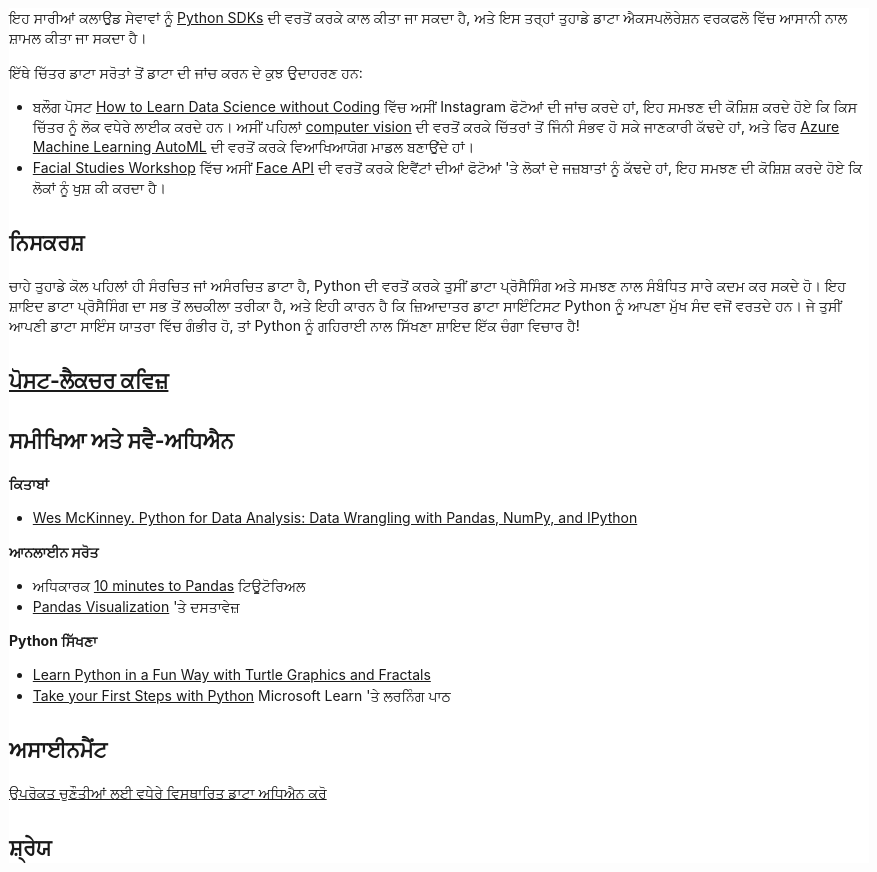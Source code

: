 ਇਹ ਸਾਰੀਆਂ ਕਲਾਉਡ ਸੇਵਾਵਾਂ ਨੂੰ [Python SDKs](https://docs.microsoft.com/samples/azure-samples/cognitive-services-python-sdk-samples/cognitive-services-python-sdk-samples/?WT.mc_id=academic-77958-bethanycheum) ਦੀ ਵਰਤੋਂ ਕਰਕੇ ਕਾਲ ਕੀਤਾ ਜਾ ਸਕਦਾ ਹੈ, ਅਤੇ ਇਸ ਤਰ੍ਹਾਂ ਤੁਹਾਡੇ ਡਾਟਾ ਐਕਸਪਲੋਰੇਸ਼ਨ ਵਰਕਫਲੋ ਵਿੱਚ ਆਸਾਨੀ ਨਾਲ ਸ਼ਾਮਲ ਕੀਤਾ ਜਾ ਸਕਦਾ ਹੈ।

ਇੱਥੇ ਚਿੱਤਰ ਡਾਟਾ ਸਰੋਤਾਂ ਤੋਂ ਡਾਟਾ ਦੀ ਜਾਂਚ ਕਰਨ ਦੇ ਕੁਝ ਉਦਾਹਰਣ ਹਨ:
* ਬਲੌਗ ਪੋਸਟ [How to Learn Data Science without Coding](https://soshnikov.com/azure/how-to-learn-data-science-without-coding/) ਵਿੱਚ ਅਸੀਂ Instagram ਫੋਟੋਆਂ ਦੀ ਜਾਂਚ ਕਰਦੇ ਹਾਂ, ਇਹ ਸਮਝਣ ਦੀ ਕੋਸ਼ਿਸ਼ ਕਰਦੇ ਹੋਏ ਕਿ ਕਿਸ ਚਿੱਤਰ ਨੂੰ ਲੋਕ ਵਧੇਰੇ ਲਾਈਕ ਕਰਦੇ ਹਨ। ਅਸੀਂ ਪਹਿਲਾਂ [computer vision](https://azure.microsoft.com/services/cognitive-services/computer-vision/?WT.mc_id=academic-77958-bethanycheum) ਦੀ ਵਰਤੋਂ ਕਰਕੇ ਚਿੱਤਰਾਂ ਤੋਂ ਜਿੰਨੀ ਸੰਭਵ ਹੋ ਸਕੇ ਜਾਣਕਾਰੀ ਕੱਢਦੇ ਹਾਂ, ਅਤੇ ਫਿਰ [Azure Machine Learning AutoML](https://docs.microsoft.com/azure/machine-learning/concept-automated-ml/?WT.mc_id=academic-77958-bethanycheum) ਦੀ ਵਰਤੋਂ ਕਰਕੇ ਵਿਆਖਿਆਯੋਗ ਮਾਡਲ ਬਣਾਉਂਦੇ ਹਾਂ।
* [Facial Studies Workshop](https://github.com/CloudAdvocacy/FaceStudies) ਵਿੱਚ ਅਸੀਂ [Face API](https://azure.microsoft.com/services/cognitive-services/face/?WT.mc_id=academic-77958-bethanycheum) ਦੀ ਵਰਤੋਂ ਕਰਕੇ ਇਵੈਂਟਾਂ ਦੀਆਂ ਫੋਟੋਆਂ 'ਤੇ ਲੋਕਾਂ ਦੇ ਜਜ਼ਬਾਤਾਂ ਨੂੰ ਕੱਢਦੇ ਹਾਂ, ਇਹ ਸਮਝਣ ਦੀ ਕੋਸ਼ਿਸ਼ ਕਰਦੇ ਹੋਏ ਕਿ ਲੋਕਾਂ ਨੂੰ ਖੁਸ਼ ਕੀ ਕਰਦਾ ਹੈ।

## ਨਿਸਕਰਸ਼

ਚਾਹੇ ਤੁਹਾਡੇ ਕੋਲ ਪਹਿਲਾਂ ਹੀ ਸੰਰਚਿਤ ਜਾਂ ਅਸੰਰਚਿਤ ਡਾਟਾ ਹੈ, Python ਦੀ ਵਰਤੋਂ ਕਰਕੇ ਤੁਸੀਂ ਡਾਟਾ ਪ੍ਰੋਸੈਸਿੰਗ ਅਤੇ ਸਮਝਣ ਨਾਲ ਸੰਬੰਧਿਤ ਸਾਰੇ ਕਦਮ ਕਰ ਸਕਦੇ ਹੋ। ਇਹ ਸ਼ਾਇਦ ਡਾਟਾ ਪ੍ਰੋਸੈਸਿੰਗ ਦਾ ਸਭ ਤੋਂ ਲਚਕੀਲਾ ਤਰੀਕਾ ਹੈ, ਅਤੇ ਇਹੀ ਕਾਰਨ ਹੈ ਕਿ ਜ਼ਿਆਦਾਤਰ ਡਾਟਾ ਸਾਇੰਟਿਸਟ Python ਨੂੰ ਆਪਣਾ ਮੁੱਖ ਸੰਦ ਵਜੋਂ ਵਰਤਦੇ ਹਨ। ਜੇ ਤੁਸੀਂ ਆਪਣੀ ਡਾਟਾ ਸਾਇੰਸ ਯਾਤਰਾ ਵਿੱਚ ਗੰਭੀਰ ਹੋ, ਤਾਂ Python ਨੂੰ ਗਹਿਰਾਈ ਨਾਲ ਸਿੱਖਣਾ ਸ਼ਾਇਦ ਇੱਕ ਚੰਗਾ ਵਿਚਾਰ ਹੈ!

## [ਪੋਸਟ-ਲੈਕਚਰ ਕਵਿਜ਼](https://ff-quizzes.netlify.app/en/ds/quiz/13)

## ਸਮੀਖਿਆ ਅਤੇ ਸਵੈ-ਅਧਿਐਨ

**ਕਿਤਾਬਾਂ**
* [Wes McKinney. Python for Data Analysis: Data Wrangling with Pandas, NumPy, and IPython](https://www.amazon.com/gp/product/1491957662)

**ਆਨਲਾਈਨ ਸਰੋਤ**
* ਅਧਿਕਾਰਕ [10 minutes to Pandas](https://pandas.pydata.org/pandas-docs/stable/user_guide/10min.html) ਟਿਊਟੋਰਿਅਲ
* [Pandas Visualization](https://pandas.pydata.org/pandas-docs/stable/user_guide/visualization.html) 'ਤੇ ਦਸਤਾਵੇਜ਼

**Python ਸਿੱਖਣਾ**
* [Learn Python in a Fun Way with Turtle Graphics and Fractals](https://github.com/shwars/pycourse)
* [Take your First Steps with Python](https://docs.microsoft.com/learn/paths/python-first-steps/?WT.mc_id=academic-77958-bethanycheum) Microsoft Learn 'ਤੇ ਲਰਨਿੰਗ ਪਾਠ

## ਅਸਾਈਨਮੈਂਟ

[ਉਪਰੋਕਤ ਚੁਣੌਤੀਆਂ ਲਈ ਵਧੇਰੇ ਵਿਸਥਾਰਿਤ ਡਾਟਾ ਅਧਿਐਨ ਕਰੋ](assignment.md)

## ਸ਼੍ਰੇਯ

